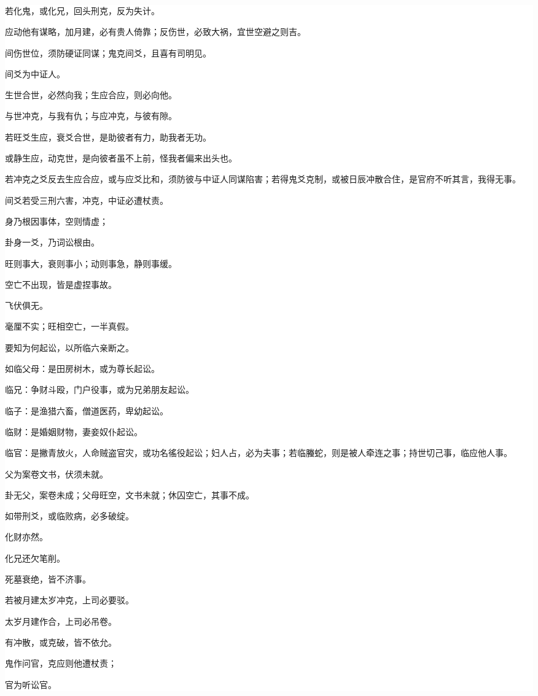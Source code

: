 若化鬼，或化兄，回头刑克，反为失计。

应动他有谋略，加月建，必有贵人倚靠；反伤世，必致大祸，宜世空避之则吉。

间伤世位，须防硬证同谋；鬼克间爻，且喜有司明见。

间爻为中证人。

生世合世，必然向我；生应合应，则必向他。

与世冲克，与我有仇；与应冲克，与彼有隙。

若旺爻生应，衰爻合世，是助彼者有力，助我者无功。

或静生应，动克世，是向彼者虽不上前，怪我者偏来出头也。

若冲克之爻反去生应合应，或与应爻比和，须防彼与中证人同谋陷害；若得鬼爻克制，或被日辰冲散合住，是官府不听其言，我得无事。

间爻若受三刑六害，冲克，中证必遭杖责。

身乃根因事体，空则情虚；

卦身一爻，乃词讼根由。

旺则事大，衰则事小；动则事急，静则事缓。

空亡不出现，皆是虚捏事故。

飞伏俱无。

毫厘不实；旺相空亡，一半真假。

要知为何起讼，以所临六亲断之。

如临父母：是田房树木，或为尊长起讼。

临兄：争财斗殴，门户役事，或为兄弟朋友起讼。

临子：是渔猎六畜，僧道医药，卑幼起讼。

临财：是婚姻财物，妻妾奴仆起讼。

临官：是撇青放火，人命贼盗官灾，或功名徭役起讼；妇人占，必为夫事；若临螣蛇，则是被人牵连之事；持世切己事，临应他人事。

父为案卷文书，伏须未就。

卦无父，案卷未成；父母旺空，文书未就；休囚空亡，其事不成。

如带刑爻，或临败病，必多破绽。

化财亦然。

化兄还欠笔削。

死墓衰绝，皆不济事。

若被月建太岁冲克，上司必要驳。

太岁月建作合，上司必吊卷。

有冲散，或克破，皆不依允。

鬼作问官，克应则他遭杖责；

官为听讼官。
